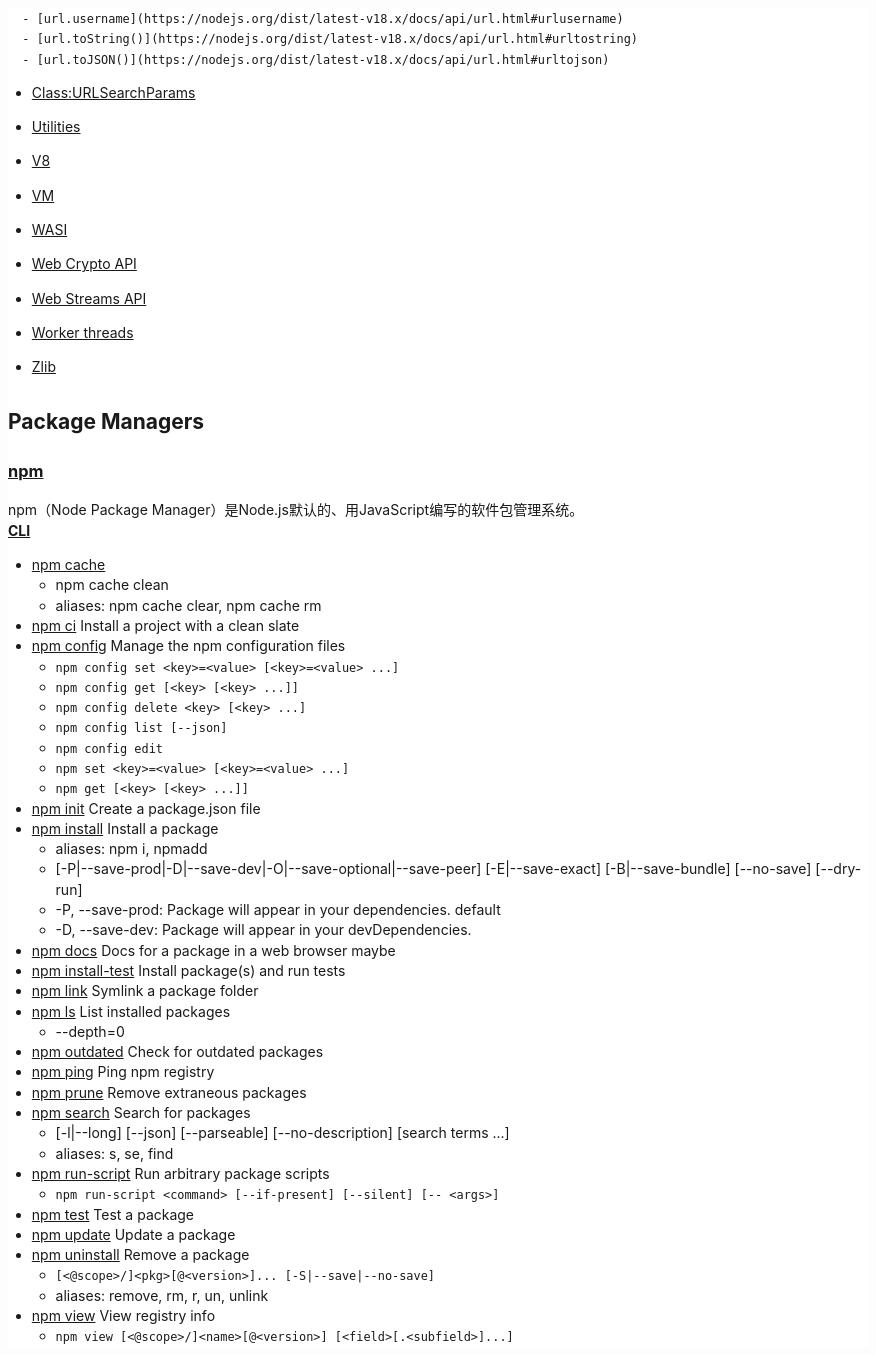       - [url.username](https://nodejs.org/dist/latest-v18.x/docs/api/url.html#urlusername)
      - [url.toString()](https://nodejs.org/dist/latest-v18.x/docs/api/url.html#urltostring)
      - [url.toJSON()](https://nodejs.org/dist/latest-v18.x/docs/api/url.html#urltojson)
   - [Class:URLSearchParams](https://nodejs.org/dist/latest-v18.x/docs/api/url.html#class-urlsearchparams)

- [Utilities](https://nodejs.org/api/util.html)
- [V8](https://nodejs.org/api/v8.html)
- [VM](https://nodejs.org/api/vm.html)
- [WASI](https://nodejs.org/api/wasi.html)
- [Web Crypto API](https://nodejs.org/api/webcrypto.html)
- [Web Streams API](https://nodejs.org/api/webstreams.html)
- [Worker threads](https://nodejs.org/api/worker_threads.html)
- [Zlib](https://nodejs.org/api/zlib.html)


## Package Managers
### [npm](https://docs.npmjs.com/)
npm（Node Package Manager）是Node.js默认的、用JavaScript编写的软件包管理系统。  <br />  [**CLI**](https://docs.npmjs.com/cli/v7/commands)

- [npm cache](https://docs.npmjs.com/cli/v7/commands/npm-cache)
   - npm cache clean
   - aliases: npm cache clear, npm cache rm
- [npm ci](https://docs.npmjs.com/cli/v7/commands/npm-ci)	Install a project with a clean slate
- [npm config](https://docs.npmjs.com/cli/v7/commands/npm-config)	Manage the npm configuration files
   - `npm config set <key>=<value> [<key>=<value> ...]`
   - `npm config get [<key> [<key> ...]]`
   - `npm config delete <key> [<key> ...]`
   - `npm config list [--json]`
   - `npm config edit`
   - `npm set <key>=<value> [<key>=<value> ...]`
   - `npm get [<key> [<key> ...]]`
- [npm init](https://docs.npmjs.com/cli/v7/commands/npm-init)	Create a package.json file
- [npm install](https://docs.npmjs.com/cli/v7/commands/npm-install)	Install a package
   - aliases: npm i, npmadd
   -  [-P|--save-prod|-D|--save-dev|-O|--save-optional|--save-peer] [-E|--save-exact] [-B|--save-bundle] [--no-save] [--dry-run]
   - -P, --save-prod: Package will appear in your dependencies. default
   - -D, --save-dev: Package will appear in your devDependencies.
- [npm docs](https://docs.npmjs.com/cli/v7/commands/npm-docs)	Docs for a package in a web browser maybe
- [npm install-test](https://docs.npmjs.com/cli/v7/commands/npm-install-test)	Install package(s) and run tests
- [npm link](https://docs.npmjs.com/cli/v7/commands/npm-link)	Symlink a package folder
- [npm ls](https://docs.npmjs.com/cli/v7/commands/npm-ls)	List installed packages
   - --depth=0
- [npm outdated](https://docs.npmjs.com/cli/v7/commands/npm-outdated)	Check for outdated packages
- [npm ping](https://docs.npmjs.com/cli/v7/commands/npm-ping)	Ping npm registry
- [npm prune](https://docs.npmjs.com/cli/v8/commands/npm-prune)	Remove extraneous packages
- [npm search](https://docs.npmjs.com/cli/v7/commands/npm-search)	Search for packages
   - [-l|--long] [--json] [--parseable] [--no-description] [search terms ...]
   - aliases: s, se, find
- [npm run-script](https://docs.npmjs.com/cli/v7/commands/npm-run-script)	Run arbitrary package scripts
   - `npm run-script <command> [--if-present] [--silent] [-- <args>]`
- [npm test](https://docs.npmjs.com/cli/v7/commands/npm-test)	Test a package
- [npm update](https://docs.npmjs.com/cli/v8/commands/npm-update)	Update a package
- [npm uninstall](https://docs.npmjs.com/cli/v7/commands/npm-uninstall)	Remove a package
   - `[<@scope>/]<pkg>[@<version>]... [-S|--save|--no-save]`
   - aliases: remove, rm, r, un, unlink
- [npm view](https://docs.npmjs.com/cli/v7/commands/npm-view)	View registry info
   - `npm view [<@scope>/]<name>[@<version>] [<field>[.<subfield>]...]` 